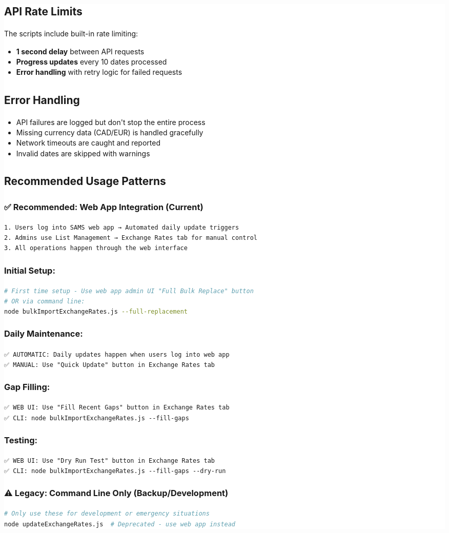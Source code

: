 ## API Rate Limits

The scripts include built-in rate limiting:
- **1 second delay** between API requests
- **Progress updates** every 10 dates processed
- **Error handling** with retry logic for failed requests

## Error Handling

- API failures are logged but don't stop the entire process
- Missing currency data (CAD/EUR) is handled gracefully
- Network timeouts are caught and reported
- Invalid dates are skipped with warnings

## Recommended Usage Patterns

### ✅ **Recommended: Web App Integration (Current)**
```
1. Users log into SAMS web app → Automated daily update triggers
2. Admins use List Management → Exchange Rates tab for manual control
3. All operations happen through the web interface
```

### Initial Setup:
```bash
# First time setup - Use web app admin UI "Full Bulk Replace" button
# OR via command line:
node bulkImportExchangeRates.js --full-replacement
```

### Daily Maintenance:
```
✅ AUTOMATIC: Daily updates happen when users log into web app
✅ MANUAL: Use "Quick Update" button in Exchange Rates tab
```

### Gap Filling:
```
✅ WEB UI: Use "Fill Recent Gaps" button in Exchange Rates tab
✅ CLI: node bulkImportExchangeRates.js --fill-gaps
```

### Testing:
```
✅ WEB UI: Use "Dry Run Test" button in Exchange Rates tab
✅ CLI: node bulkImportExchangeRates.js --fill-gaps --dry-run
```

### ⚠️ **Legacy: Command Line Only (Backup/Development)**
```bash
# Only use these for development or emergency situations
node updateExchangeRates.js  # Deprecated - use web app instead
```
